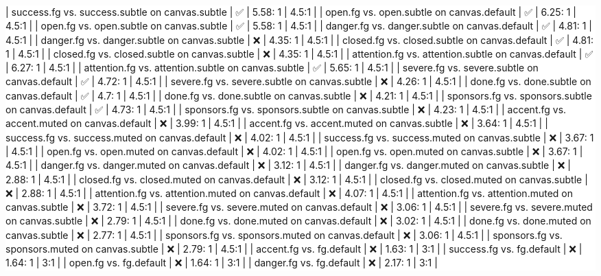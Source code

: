 | success.fg vs. success.subtle on canvas.subtle | ✅ | 5.58: 1 | 4.5:1 |
| open.fg vs. open.subtle on canvas.default | ✅ | 6.25: 1 | 4.5:1 |
| open.fg vs. open.subtle on canvas.subtle | ✅ | 5.58: 1 | 4.5:1 |
| danger.fg vs. danger.subtle on canvas.default | ✅ | 4.81: 1 | 4.5:1 |
| danger.fg vs. danger.subtle on canvas.subtle | ❌ | 4.35: 1 | 4.5:1 |
| closed.fg vs. closed.subtle on canvas.default | ✅ | 4.81: 1 | 4.5:1 |
| closed.fg vs. closed.subtle on canvas.subtle | ❌ | 4.35: 1 | 4.5:1 |
| attention.fg vs. attention.subtle on canvas.default | ✅ | 6.27: 1 | 4.5:1 |
| attention.fg vs. attention.subtle on canvas.subtle | ✅ | 5.65: 1 | 4.5:1 |
| severe.fg vs. severe.subtle on canvas.default | ✅ | 4.72: 1 | 4.5:1 |
| severe.fg vs. severe.subtle on canvas.subtle | ❌ | 4.26: 1 | 4.5:1 |
| done.fg vs. done.subtle on canvas.default | ✅ | 4.7: 1 | 4.5:1 |
| done.fg vs. done.subtle on canvas.subtle | ❌ | 4.21: 1 | 4.5:1 |
| sponsors.fg vs. sponsors.subtle on canvas.default | ✅ | 4.73: 1 | 4.5:1 |
| sponsors.fg vs. sponsors.subtle on canvas.subtle | ❌ | 4.23: 1 | 4.5:1 |
| accent.fg vs. accent.muted on canvas.default | ❌ | 3.99: 1 | 4.5:1 |
| accent.fg vs. accent.muted on canvas.subtle | ❌ | 3.64: 1 | 4.5:1 |
| success.fg vs. success.muted on canvas.default | ❌ | 4.02: 1 | 4.5:1 |
| success.fg vs. success.muted on canvas.subtle | ❌ | 3.67: 1 | 4.5:1 |
| open.fg vs. open.muted on canvas.default | ❌ | 4.02: 1 | 4.5:1 |
| open.fg vs. open.muted on canvas.subtle | ❌ | 3.67: 1 | 4.5:1 |
| danger.fg vs. danger.muted on canvas.default | ❌ | 3.12: 1 | 4.5:1 |
| danger.fg vs. danger.muted on canvas.subtle | ❌ | 2.88: 1 | 4.5:1 |
| closed.fg vs. closed.muted on canvas.default | ❌ | 3.12: 1 | 4.5:1 |
| closed.fg vs. closed.muted on canvas.subtle | ❌ | 2.88: 1 | 4.5:1 |
| attention.fg vs. attention.muted on canvas.default | ❌ | 4.07: 1 | 4.5:1 |
| attention.fg vs. attention.muted on canvas.subtle | ❌ | 3.72: 1 | 4.5:1 |
| severe.fg vs. severe.muted on canvas.default | ❌ | 3.06: 1 | 4.5:1 |
| severe.fg vs. severe.muted on canvas.subtle | ❌ | 2.79: 1 | 4.5:1 |
| done.fg vs. done.muted on canvas.default | ❌ | 3.02: 1 | 4.5:1 |
| done.fg vs. done.muted on canvas.subtle | ❌ | 2.77: 1 | 4.5:1 |
| sponsors.fg vs. sponsors.muted on canvas.default | ❌ | 3.06: 1 | 4.5:1 |
| sponsors.fg vs. sponsors.muted on canvas.subtle | ❌ | 2.79: 1 | 4.5:1 |
| accent.fg vs. fg.default | ❌ | 1.63: 1 | 3:1 |
| success.fg vs. fg.default | ❌ | 1.64: 1 | 3:1 |
| open.fg vs. fg.default | ❌ | 1.64: 1 | 3:1 |
| danger.fg vs. fg.default | ❌ | 2.17: 1 | 3:1 |